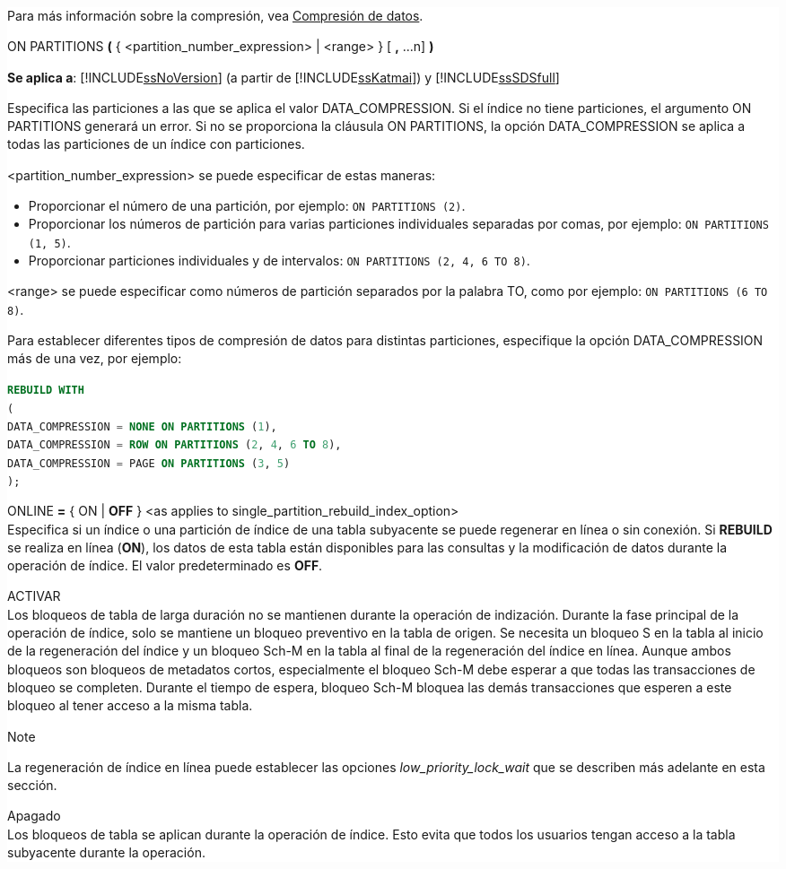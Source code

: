  Para más información sobre la compresión, vea [Compresión de datos](../../relational-databases/data-compression/data-compression.md).  
  
 ON PARTITIONS **(** { \<partition_number_expression> | \<range> } [ **,** ...n] **)**  
    
**Se aplica a**: [!INCLUDE[ssNoVersion](../../includes/ssnoversion-md.md)] (a partir de [!INCLUDE[ssKatmai](../../includes/ssKatmai-md.md)]) y [!INCLUDE[ssSDSfull](../../includes/sssdsfull-md.md)] 
  
 Especifica las particiones a las que se aplica el valor DATA_COMPRESSION. Si el índice no tiene particiones, el argumento ON PARTITIONS generará un error. Si no se proporciona la cláusula ON PARTITIONS, la opción DATA_COMPRESSION se aplica a todas las particiones de un índice con particiones.  
  
 \<partition_number_expression> se puede especificar de estas maneras:  
  
-   Proporcionar el número de una partición, por ejemplo: `ON PARTITIONS (2)`.  
-   Proporcionar los números de partición para varias particiones individuales separadas por comas, por ejemplo: `ON PARTITIONS (1, 5)`.  
-   Proporcionar particiones individuales y de intervalos: `ON PARTITIONS (2, 4, 6 TO 8)`.  
  
 \<range> se puede especificar como números de partición separados por la palabra TO, como por ejemplo: `ON PARTITIONS (6 TO 8)`.  
  
 Para establecer diferentes tipos de compresión de datos para distintas particiones, especifique la opción DATA_COMPRESSION más de una vez, por ejemplo:  
  
```sql  
REBUILD WITH   
(  
DATA_COMPRESSION = NONE ON PARTITIONS (1),   
DATA_COMPRESSION = ROW ON PARTITIONS (2, 4, 6 TO 8),   
DATA_COMPRESSION = PAGE ON PARTITIONS (3, 5)  
);  
```  
  
 ONLINE **=** { ON  | **OFF** } \<as applies to single_partition_rebuild_index_option>  
 Especifica si un índice o una partición de índice de una tabla subyacente se puede regenerar en línea o sin conexión. Si **REBUILD** se realiza en línea (**ON**), los datos de esta tabla están disponibles para las consultas y la modificación de datos durante la operación de índice.  El valor predeterminado es **OFF**.  
  
 ACTIVAR  
 Los bloqueos de tabla de larga duración no se mantienen durante la operación de indización. Durante la fase principal de la operación de índice, solo se mantiene un bloqueo preventivo en la tabla de origen. Se necesita un bloqueo S en la tabla al inicio de la regeneración del índice y un bloqueo Sch-M en la tabla al final de la regeneración del índice en línea. Aunque ambos bloqueos son bloqueos de metadatos cortos, especialmente el bloqueo Sch-M debe esperar a que todas las transacciones de bloqueo se completen. Durante el tiempo de espera, bloqueo Sch-M bloquea las demás transacciones que esperen a este bloqueo al tener acceso a la misma tabla.  
  
> [!NOTE]
>  La regeneración de índice en línea puede establecer las opciones *low_priority_lock_wait* que se describen más adelante en esta sección.  
  
 Apagado  
 Los bloqueos de tabla se aplican durante la operación de índice. Esto evita que todos los usuarios tengan acceso a la tabla subyacente durante la operación.  
  